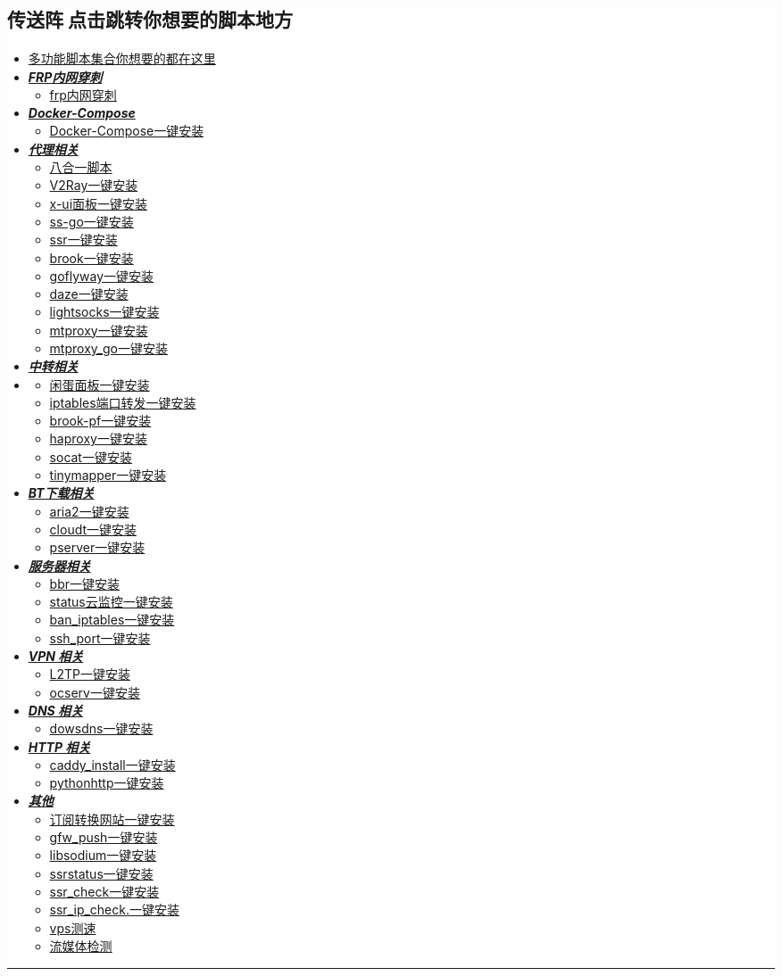 

## 传送阵  点击跳转你想要的脚本地方
  * [多功能脚本集合你想要的都在这里](#多功能脚本集合你想要的都在这里)
* [***FRP内网穿刺***](#内网穿刺)
  * [frp内网穿刺](#frp内网穿刺)
* [***Docker-Compose***](#Docker)
  *  [Docker-Compose一键安装](#Docker-Compose一键安装)
* [***代理相关***](#代理相关)
  * [八合一脚本](#八合一脚本)
  * [V2Ray一键安装](#V2Ray一键安装)
  * [x-ui面板一键安装](#x-ui面板一键安装)
  * [ss-go一键安装](#ss_go一键安装)
  * [ssr一键安装](#ssr一键安装)
  * [brook一键安装](#brook一键安装)
  * [goflyway一键安装](#goflyway一键安装)
  * [daze一键安装](#daze一键安装)
  * [lightsocks一键安装](#lightsocks一键安装)
  * [mtproxy一键安装](#mtproxy一键安装)
  * [mtproxy_go一键安装](#mtproxy_go一键安装)
* [***中转相关***](#中转相关)
* * [闲蛋面板一键安装](#闲蛋面板一键安装)
  * [iptables端口转发一键安装](#iptables端口转发一键安装)
  * [brook-pf一键安装](#brook-pf一键安装)
  * [haproxy一键安装](#haproxy一键安装)
  * [socat一键安装](#socat一键安装)
  * [tinymapper一键安装](#tinymapper一键安装)
* [***BT下载相关***](#bt下载相关)
  * [aria2一键安装](#aria2一键安装)
  * [cloudt一键安装](#cloudt一键安装)
  * [pserver一键安装](#pserver一键安装)
* [***服务器相关***](#服务器相关)
  * [bbr一键安装](#bbr一键安装)
  * [status云监控一键安装](#status云监控一键安装)
  * [ban_iptables一键安装](#ban_iptables一键安装)
  * [ssh_port一键安装](#ssh_port一键安装)
* [***VPN 相关***](#vpn相关)
  * [L2TP一键安装](#L2TP一键安装)
  * [ocserv一键安装](#ocserv一键安装)
* [***DNS 相关***](#dns相关)
  * [dowsdns一键安装](#dowsdns一键安装)
* [***HTTP 相关***](#http相关)
  * [caddy_install一键安装](#caddy_install一键安装)
  * [pythonhttp一键安装](#pythonhttp一键安装)
* [***其他***](#其他)
  * [订阅转换网站一键安装](#订阅转换网站一键安装)
  * [gfw_push一键安装](#gfw_push一键安装)
  * [libsodium一键安装](#libsodium一键安装)
  * [ssrstatus一键安装](#ssrstatus一键安装)
  * [ssr_check一键安装](#ssr_check一键安装)
  * [ssr_ip_check.一键安装](#ssr_ip_check一键安装)
  * [vps测速](#vps测速)
  * [流媒体检测](#流媒体检测)

---